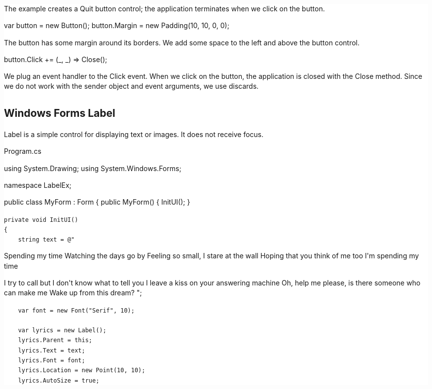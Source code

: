 The example creates a Quit button control; the application terminates when
we click on the button.

var button = new Button();
button.Margin = new Padding(10, 10, 0, 0);

The button has some margin around its borders. We add some space to the
left and above the button control.

button.Click += (_, _) =&gt; Close();

We plug an event handler to the Click event. When we click on the
button, the application is closed with the Close method. Since 
we do not work with the sender object and event arguments, we use discards.

## Windows Forms Label

Label is a simple control for displaying text or images. It does
not receive focus.

Program.cs
  

using System.Drawing;
using System.Windows.Forms;

namespace LabelEx;

public class MyForm : Form
{
    public MyForm()
    {
        InitUI();
    }

    private void InitUI()
    {
        string text = @"
Spending my time
Watching the days go by
Feeling so small, I stare at the wall
Hoping that you think of me too
I'm spending my time

I try to call but I don't know what to tell you
I leave a kiss on your answering machine
Oh, help me please, is there someone who can make me
Wake up from this dream?
";

        var font = new Font("Serif", 10);

        var lyrics = new Label();
        lyrics.Parent = this;
        lyrics.Text = text;
        lyrics.Font = font;
        lyrics.Location = new Point(10, 10);
        lyrics.AutoSize = true;
